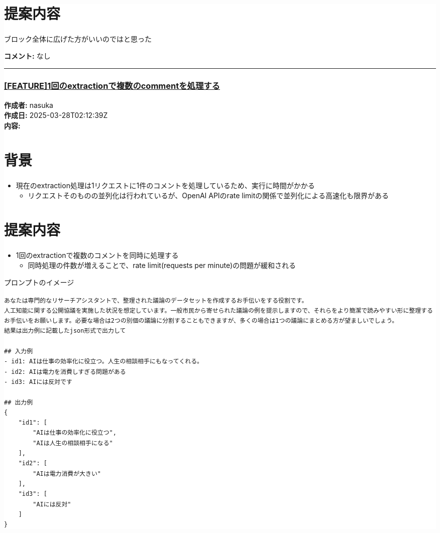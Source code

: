 # 提案内容


ブロック全体に広げた方がいいのではと思った

**コメント:** なし

---

### [[FEATURE]1回のextractionで複数のcommentを処理する](https://github.com/digitaldemocracy2030/kouchou-ai/issues/190)

**作成者:** nasuka  
**作成日:** 2025-03-28T02:12:39Z  
**内容:**

# 背景
* 現在のextraction処理は1リクエストに1件のコメントを処理しているため、実行に時間がかかる
  * リクエストそのものの並列化は行われているが、OpenAI APIのrate limitの関係で並列化による高速化も限界がある


# 提案内容
* 1回のextractionで複数のコメントを同時に処理する
  * 同時処理の件数が増えることで、rate limit(requests per minute)の問題が緩和される

プロンプトのイメージ
```
あなたは専門的なリサーチアシスタントで、整理された議論のデータセットを作成するお手伝いをする役割です。
人工知能に関する公開協議を実施した状況を想定しています。一般市民から寄せられた議論の例を提示しますので、それらをより簡潔で読みやすい形に整理するお手伝いをお願いします。必要な場合は2つの別個の議論に分割することもできますが、多くの場合は1つの議論にまとめる方が望ましいでしょう。
結果は出力例に記載したjson形式で出力して

## 入力例
- id1: AIは仕事の効率化に役立つ。人生の相談相手にもなってくれる。
- id2: AIは電力を消費しすぎる問題がある
- id3: AIには反対です

## 出力例
{
    "id1": [
        "AIは仕事の効率化に役立つ",
        "AIは人生の相談相手になる"
    ],
    "id2": [
        "AIは電力消費が大きい"
    ],
    "id3": [
        "AIには反対"
    ]
}
```
